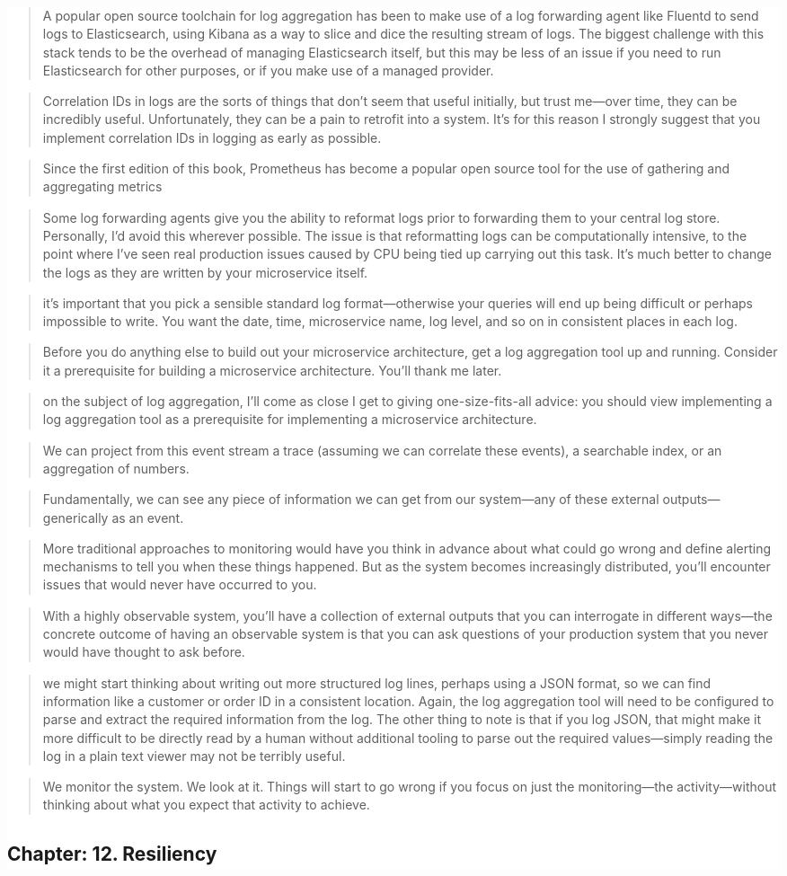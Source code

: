 > A popular open source toolchain for log aggregation has been to make use of a log forwarding agent like Fluentd to send logs to Elasticsearch, using Kibana as a way to slice and dice the resulting stream of logs. The biggest challenge with this stack tends to be the overhead of managing Elasticsearch itself, but this may be less of an issue if you need to run Elasticsearch for other purposes, or if you make use of a managed provider.

> Correlation IDs in logs are the sorts of things that don’t seem that useful initially, but trust me—over time, they can be incredibly useful. Unfortunately, they can be a pain to retrofit into a system. It’s for this reason I strongly suggest that you implement correlation IDs in logging as early as possible.

> Since the first edition of this book, Prometheus has become a popular open source tool for the use of gathering and aggregating metrics

> Some log forwarding agents give you the ability to reformat logs prior to forwarding them to your central log store. Personally, I’d avoid this wherever possible. The issue is that reformatting logs can be computationally intensive, to the point where I’ve seen real production issues caused by CPU being tied up carrying out this task. It’s much better to change the logs as they are written by your microservice itself.

> it’s important that you pick a sensible standard log format—otherwise your queries will end up being difficult or perhaps impossible to write. You want the date, time, microservice name, log level, and so on in consistent places in each log.

> Before you do anything else to build out your microservice architecture, get a log aggregation tool up and running. Consider it a prerequisite for building a microservice architecture. You’ll thank me later.

> on the subject of log aggregation, I’ll come as close I get to giving one-size-fits-all advice: you should view implementing a log aggregation tool as a prerequisite for implementing a microservice architecture.

> We can project from this event stream a trace (assuming we can correlate these events), a searchable index, or an aggregation of numbers.

> Fundamentally, we can see any piece of information we can get from our system—any of these external outputs—generically as an event.

> More traditional approaches to monitoring would have you think in advance about what could go wrong and define alerting mechanisms to tell you when these things happened. But as the system becomes increasingly distributed, you’ll encounter issues that would never have occurred to you.

> With a highly observable system, you’ll have a collection of external outputs that you can interrogate in different ways—the concrete outcome of having an observable system is that you can ask questions of your production system that you never would have thought to ask before.

> we might start thinking about writing out more structured log lines, perhaps using a JSON format, so we can find information like a customer or order ID in a consistent location. Again, the log aggregation tool will need to be configured to parse and extract the required information from the log. The other thing to note is that if you log JSON, that might make it more difficult to be directly read by a human without additional tooling to parse out the required values—simply reading the log in a plain text viewer may not be terribly useful.

> We monitor the system. We look at it. Things will start to go wrong if you focus on just the monitoring—the activity—without thinking about what you expect that activity to achieve.

## Chapter: 12. Resiliency

